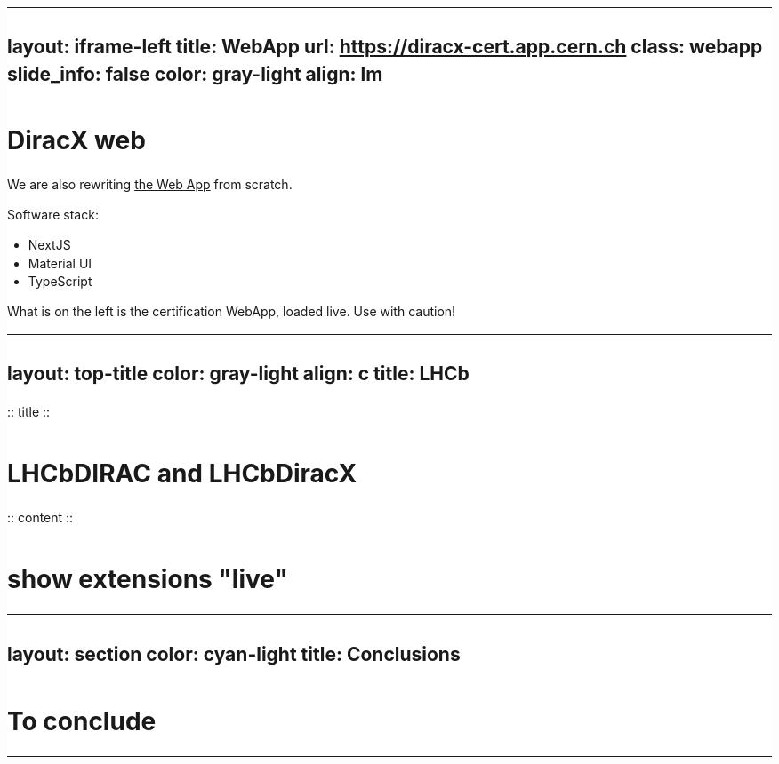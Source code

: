 ````md magic-move
````


---
layout: iframe-left
title: WebApp
url: https://diracx-cert.app.cern.ch
class: webapp
slide_info: false
color: gray-light
align: lm
---

# DiracX web

We are also rewriting [the Web App](https://github.com/DIRACGrid/diracx-web) from scratch.

Software stack:
- NextJS <devicon-nextjs-wordmark class="text-4xl align-middle inline-block mx-2" />
- Material UI <devicon-materialui class="text-3xl align-middle inline-block mx-2" />
- TypeScript <devicon-typescript class="text-3xl align-middle inline-block mx-2" />

<AdmonitionType type='caution' >
What is on the left is the certification WebApp, loaded live. Use with caution!
</AdmonitionType>

---
layout: top-title
color: gray-light
align: c
title: LHCb
---

:: title ::

# LHCbDIRAC and LHCbDiracX

:: content ::

# show extensions "live"

---
layout: section
color: cyan-light
title: Conclusions
---

# To conclude

---